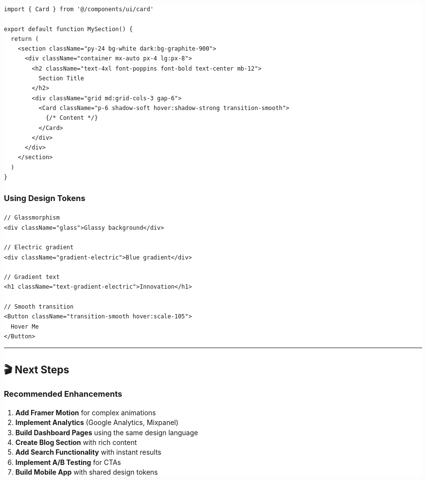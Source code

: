 ```tsx
import { Card } from '@/components/ui/card'

export default function MySection() {
  return (
    <section className="py-24 bg-white dark:bg-graphite-900">
      <div className="container mx-auto px-4 lg:px-8">
        <h2 className="text-4xl font-poppins font-bold text-center mb-12">
          Section Title
        </h2>
        <div className="grid md:grid-cols-3 gap-6">
          <Card className="p-6 shadow-soft hover:shadow-strong transition-smooth">
            {/* Content */}
          </Card>
        </div>
      </div>
    </section>
  )
}
```

### Using Design Tokens

```tsx
// Glassmorphism
<div className="glass">Glassy background</div>

// Electric gradient
<div className="gradient-electric">Blue gradient</div>

// Gradient text
<h1 className="text-gradient-electric">Innovation</h1>

// Smooth transition
<Button className="transition-smooth hover:scale-105">
  Hover Me
</Button>
```

---

## 🎬 Next Steps

### Recommended Enhancements

1. **Add Framer Motion** for complex animations
2. **Implement Analytics** (Google Analytics, Mixpanel)
3. **Build Dashboard Pages** using the same design language
4. **Create Blog Section** with rich content
5. **Add Search Functionality** with instant results
6. **Implement A/B Testing** for CTAs
7. **Build Mobile App** with shared design tokens
